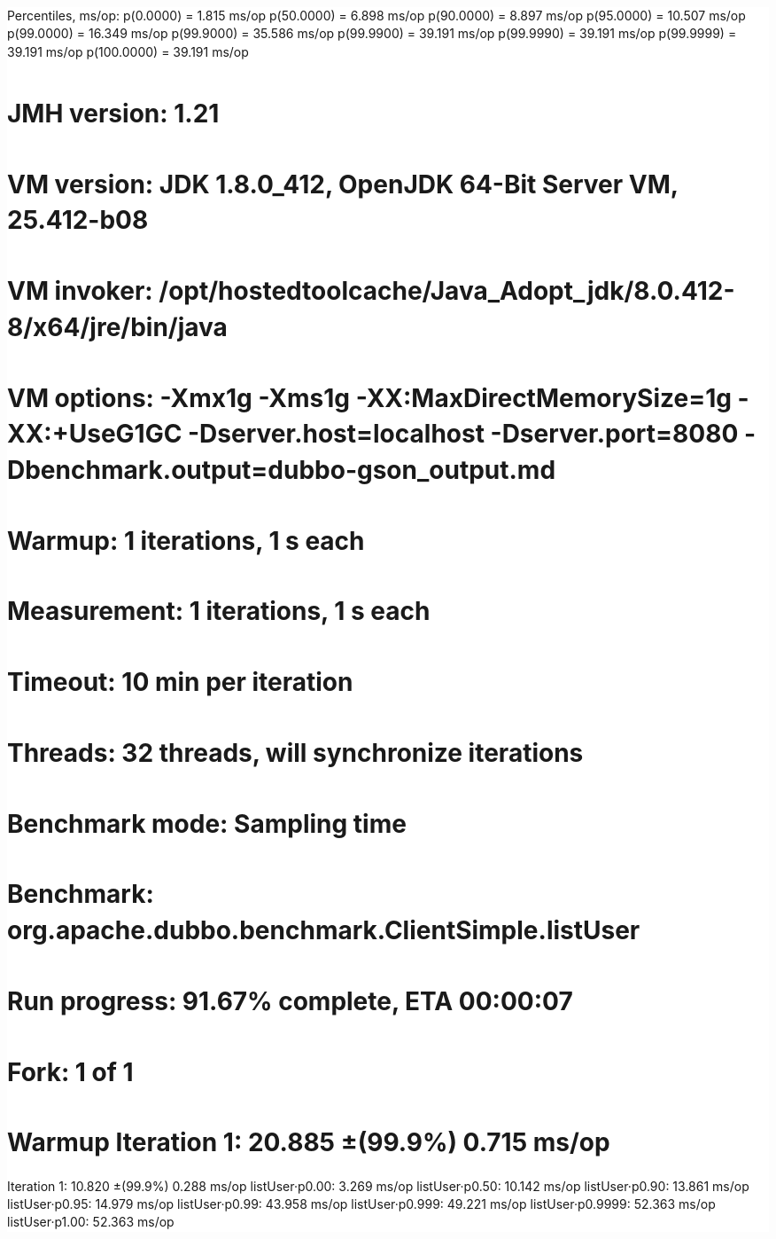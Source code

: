   Percentiles, ms/op:
      p(0.0000) =      1.815 ms/op
     p(50.0000) =      6.898 ms/op
     p(90.0000) =      8.897 ms/op
     p(95.0000) =     10.507 ms/op
     p(99.0000) =     16.349 ms/op
     p(99.9000) =     35.586 ms/op
     p(99.9900) =     39.191 ms/op
     p(99.9990) =     39.191 ms/op
     p(99.9999) =     39.191 ms/op
    p(100.0000) =     39.191 ms/op


# JMH version: 1.21
# VM version: JDK 1.8.0_412, OpenJDK 64-Bit Server VM, 25.412-b08
# VM invoker: /opt/hostedtoolcache/Java_Adopt_jdk/8.0.412-8/x64/jre/bin/java
# VM options: -Xmx1g -Xms1g -XX:MaxDirectMemorySize=1g -XX:+UseG1GC -Dserver.host=localhost -Dserver.port=8080 -Dbenchmark.output=dubbo-gson_output.md
# Warmup: 1 iterations, 1 s each
# Measurement: 1 iterations, 1 s each
# Timeout: 10 min per iteration
# Threads: 32 threads, will synchronize iterations
# Benchmark mode: Sampling time
# Benchmark: org.apache.dubbo.benchmark.ClientSimple.listUser

# Run progress: 91.67% complete, ETA 00:00:07
# Fork: 1 of 1
# Warmup Iteration   1: 20.885 ±(99.9%) 0.715 ms/op
Iteration   1: 10.820 ±(99.9%) 0.288 ms/op
                 listUser·p0.00:   3.269 ms/op
                 listUser·p0.50:   10.142 ms/op
                 listUser·p0.90:   13.861 ms/op
                 listUser·p0.95:   14.979 ms/op
                 listUser·p0.99:   43.958 ms/op
                 listUser·p0.999:  49.221 ms/op
                 listUser·p0.9999: 52.363 ms/op
                 listUser·p1.00:   52.363 ms/op
